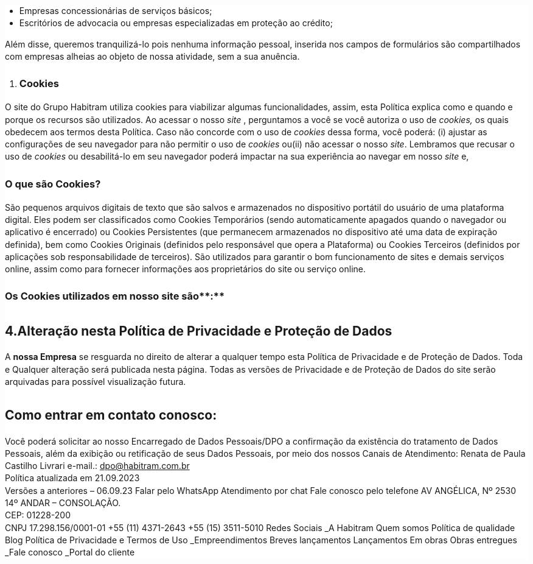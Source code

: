   * Empresas concessionárias de serviços básicos;
  * Escritórios de advocacia ou empresas especializadas em proteção ao crédito;


Além disse, queremos tranquilizá-lo pois nenhuma informação pessoal, inserida nos campos de formulários são compartilhados com empresas alheias ao objeto de nossa atividade, sem a sua anuência.
  1. ### **Cookies**


O site do Grupo Habitram utiliza cookies para viabilizar algumas funcionalidades, assim, esta Política explica como e quando e porque os recursos são utilizados.
Ao acessar o nosso  _site_ , perguntamos a você se você autoriza o uso de  _cookies,_ os quais obedecem aos termos desta Política. Caso não concorde com o uso de  _cookies_ dessa forma, você poderá: (i) ajustar as configurações de seu navegador para não permitir o uso de  _cookies_ ou(ii) não acessar o nosso  _site_. Lembramos que recusar o uso de  _cookies_ ou desabilitá-lo em seu navegador poderá impactar na sua experiência ao navegar em nosso  _site_ e,
### **O que são Cookies?**
São pequenos arquivos digitais de texto que são salvos e armazenados no dispositivo portátil do usuário de uma plataforma digital. Eles podem ser classificados como Cookies Temporários (sendo automaticamente apagados quando o navegador ou aplicativo é encerrado) ou Cookies Persistentes (que permanecem armazenados no dispositivo até uma data de expiração definida), bem como Cookies Originais (definidos pelo responsável que opera a Plataforma) ou Cookies Terceiros (definidos por aplicações sob responsabilidade de terceiros).
São utilizados para garantir o bom funcionamento de sites e demais serviços online, assim como para fornecer informações aos proprietários do site ou serviço online.
###  **Os Cookies utilizados em nosso site são****:**
## **4.Alteração nesta Política de Privacidade e Proteção de Dados**
A **nossa Empresa** se resguarda no direito de alterar a qualquer tempo esta Política de Privacidade e de Proteção de Dados. Toda e Qualquer alteração será publicada nesta página.
Todas as versões de Privacidade e de Proteção de Dados do site serão arquivadas para possível visualização futura.
## **Como entrar em contato conosco:**
Você poderá solicitar ao nosso Encarregado de Dados Pessoais/DPO a confirmação da existência do tratamento de Dados Pessoais, além da exibição ou retificação de seus Dados Pessoais, por meio dos nossos Canais de Atendimento:
Renata de Paula Castilho Livrari
e-mail.: dpo@habitram.com.br  
Política atualizada em 21.09.2023  
Versões a anteriores – 06.09.23
Falar pelo WhatsApp
Atendimento por chat
Fale conosco pelo telefone
AV ANGÉLICA, Nº 2530   
14º ANDAR – CONSOLAÇÃO.   
CEP: 01228-200   
CNPJ 17.298.156/0001-01 
+55 (11) 4371-2643
+55 (15) 3511-5010
Redes Sociais
_A Habitram
Quem somos
Política de qualidade
Blog
Política de Privacidade e Termos de Uso 
_Empreendimentos
Breves lançamentos
Lançamentos
Em obras
Obras entregues 
_Fale conosco
_Portal do cliente